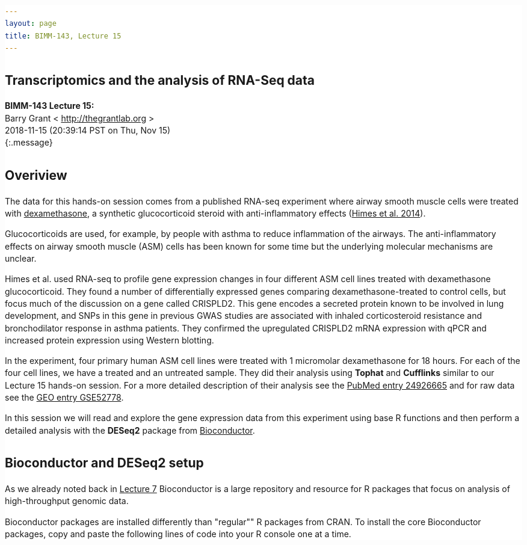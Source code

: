 ```yaml
---
layout: page
title: BIMM-143, Lecture 15
---
```


## Transcriptomics and the analysis of RNA-Seq data


**BIMM-143 Lecture 15:**  
Barry Grant &lt; <http://thegrantlab.org> &gt;  
2018-11-15   (20:39:14 PST on Thu, Nov 15)  
{:.message}

Overiview
--------------------------------

The data for this hands-on session comes from a published RNA-seq experiment where airway smooth muscle cells were treated with [dexamethasone](https://en.wikipedia.org/wiki/Dexamethasone), a synthetic glucocorticoid steroid with anti-inflammatory effects ([Himes et al. 2014](http://www.ncbi.nlm.nih.gov/pubmed/24926665)).

Glucocorticoids are used, for example, by people with asthma to reduce inflammation of the airways. The anti-inflammatory effects on airway smooth muscle (ASM) cells has been known for some time but the underlying molecular mechanisms are unclear.

Himes et al. used RNA-seq to profile gene expression changes in four different ASM cell lines treated with dexamethasone glucocorticoid. They found a number of differentially expressed genes comparing dexamethasone-treated to control cells, but focus much of the discussion on a gene called CRISPLD2. This gene encodes a secreted protein known to be involved in lung development, and SNPs in this gene in previous GWAS studies are associated with inhaled corticosteroid resistance and bronchodilator response in asthma patients. They confirmed the upregulated CRISPLD2 mRNA expression with qPCR and increased protein expression using Western blotting.

In the experiment, four primary human ASM cell lines were treated with 1 micromolar dexamethasone for 18 hours. For each of the four cell lines, we have a treated and an untreated sample. They did their analysis using **Tophat** and **Cufflinks** similar to our Lecture 15 hands-on session. For a more detailed description of their analysis see the [PubMed entry 24926665](http://www.ncbi.nlm.nih.gov/pubmed/24926665) and for raw data see the [GEO entry GSE52778](http://www.ncbi.nlm.nih.gov/geo/query/acc.cgi?acc=GSE52778).

In this session we will read and explore the gene expression data from this experiment using base R functions and then perform a detailed analysis with the **DESeq2** package from [Bioconductor](http://www.bioconductor.org).

Bioconductor and DESeq2 setup
--------------------------------

As we already noted back in [Lecture 7](https://bioboot.github.io/bimm143_W18/lectures/#7) Bioconductor is a large repository and resource for R packages that focus on analysis of high-throughput genomic data.

Bioconductor packages are installed differently than "regular"" R packages from CRAN. To install the core Bioconductor packages, copy and paste the following lines of code into your R console one at a time.
